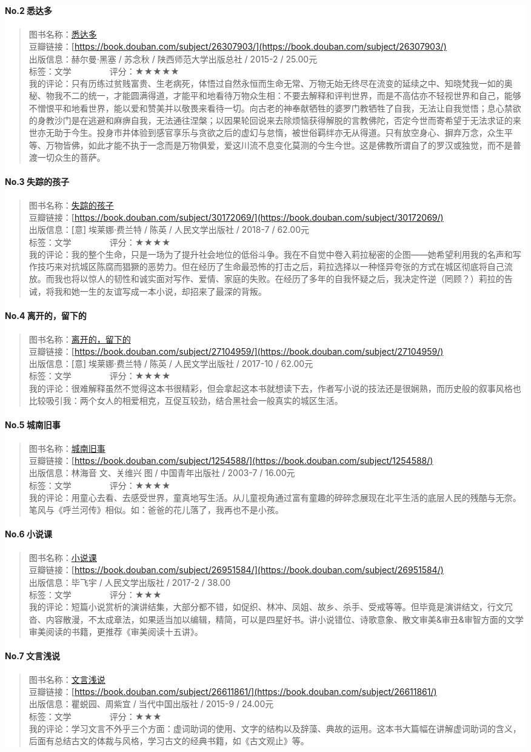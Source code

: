 #### No.2 悉达多
 > 图书名称：[悉达多](https://book.douban.com/subject/26307903/)  
 > 豆瓣链接：[https://book.douban.com/subject/26307903/](https://book.douban.com/subject/26307903/)  
 > 出版信息：赫尔曼·黑塞 / 苏念秋 / 陕西师范大学出版总社 / 2015-2 / 25.00元  
 > 标签：文学&nbsp;&nbsp;&nbsp;&nbsp;&nbsp;&nbsp;&nbsp;&nbsp;&nbsp;&nbsp;&nbsp;&nbsp;&nbsp;&nbsp;&nbsp;&nbsp;评分：**★★★★★**  
 > 我的评论：只有历练过贫贱富贵、生老病死，体悟过自然永恒而生命无常、万物无始无终尽在流变的延续之中、知晓梵我一如的奥秘、物我不二的统一，才能圆满得道，才能平和地看待万物众生相：不要去解释和评判世界，而是不高估亦不轻视世界和自己，能够不憎恨平和地看世界，能以爱和赞美并以敬畏来看待一切。向古老的神奉献牺牲的婆罗门教牺牲了自我，无法让自我觉悟；息心禁欲的身教沙门是在逃避和麻痹自我，无法通往涅槃；以因果轮回说来去除烦恼获得解脱的言教佛陀，否定今世而寄希望于无法求证的来世亦无助于今生。投身市井体验到感官享乐与贪欲之后的虚幻与怠惰，被世俗羁绊亦无从得道。只有放空身心、摒弃万念，众生平等、万物皆佛，如此才能不执于一念而是万物俱爱，爱这川流不息变化莫测的今生今世。这是佛教所谓自了的罗汉或独觉，而不是普渡一切众生的菩萨。  

#### No.3 失踪的孩子
 > 图书名称：[失踪的孩子](https://book.douban.com/subject/30172069/)  
 > 豆瓣链接：[https://book.douban.com/subject/30172069/](https://book.douban.com/subject/30172069/)  
 > 出版信息：[意] 埃莱娜·费兰特 / 陈英 / 人民文学出版社 / 2018-7 / 62.00元  
 > 标签：文学&nbsp;&nbsp;&nbsp;&nbsp;&nbsp;&nbsp;&nbsp;&nbsp;&nbsp;&nbsp;&nbsp;&nbsp;&nbsp;&nbsp;&nbsp;&nbsp;评分：**★★★★**  
 > 我的评论：我的整个生命，只是一场为了提升社会地位的低俗斗争。我在不自觉中卷入莉拉秘密的企图——她希望利用我的名声和写作技巧来对抗城区陈腐而猖獗的恶势力。但在经历了生命最恐怖的打击之后，莉拉选择以一种怪异夸张的方式在城区彻底将自己流放。而我也将以惊人的韧性和诚实面对写作、爱情、家庭的失败。在经历了多年的自我怀疑之后，我决定忤逆（罔顾？）莉拉的告诫，将我和她一生的友谊写成一本小说，却招来了最深的背叛。  

#### No.4 离开的，留下的
 > 图书名称：[离开的，留下的](https://book.douban.com/subject/27104959/)  
 > 豆瓣链接：[https://book.douban.com/subject/27104959/](https://book.douban.com/subject/27104959/)  
 > 出版信息：[意] 埃莱娜·费兰特 / 陈英 / 人民文学出版社 / 2017-10 / 62.00元  
 > 标签：文学&nbsp;&nbsp;&nbsp;&nbsp;&nbsp;&nbsp;&nbsp;&nbsp;&nbsp;&nbsp;&nbsp;&nbsp;&nbsp;&nbsp;&nbsp;&nbsp;评分：**★★★★**  
 > 我的评论：很难解释虽然不觉得这本书很精彩，但会拿起这本书就想读下去，作者写小说的技法还是很娴熟，而历史般的叙事风格也比较吸引我：两个女人的相爱相克，互促互较劲，结合黑社会一般真实的城区生活。  

#### No.5 城南旧事
 > 图书名称：[城南旧事](https://book.douban.com/subject/1254588/)  
 > 豆瓣链接：[https://book.douban.com/subject/1254588/](https://book.douban.com/subject/1254588/)  
 > 出版信息：林海音 文、关维兴 图 / 中国青年出版社 / 2003-7 / 16.00元  
 > 标签：文学&nbsp;&nbsp;&nbsp;&nbsp;&nbsp;&nbsp;&nbsp;&nbsp;&nbsp;&nbsp;&nbsp;&nbsp;&nbsp;&nbsp;&nbsp;&nbsp;评分：**★★★★**  
 > 我的评论：用童心去看、去感受世界，童真地写生活。从儿童视角通过富有童趣的碎碎念展现在北平生活的底层人民的残酷与无奈。笔风与《呼兰河传》相似。如：爸爸的花儿落了，我再也不是小孩。  

#### No.6 小说课
 > 图书名称：[小说课](https://book.douban.com/subject/26951584/)  
 > 豆瓣链接：[https://book.douban.com/subject/26951584/](https://book.douban.com/subject/26951584/)  
 > 出版信息：毕飞宇 / 人民文学出版社 / 2017-2 / 38.00  
 > 标签：文学&nbsp;&nbsp;&nbsp;&nbsp;&nbsp;&nbsp;&nbsp;&nbsp;&nbsp;&nbsp;&nbsp;&nbsp;&nbsp;&nbsp;&nbsp;&nbsp;评分：**★★★**  
 > 我的评论：短篇小说赏析的演讲结集，大部分都不错，如促织、林冲、凤姐、故乡、杀手、受戒等等。但毕竟是演讲结文，行文冗沓、内容散漫，不太成章法，如果适当加以编辑，精简，可以是四星好书。讲小说错位、诗歌意象、散文审美&审丑&审智方面的文学审美阅读的书籍，更推荐《审美阅读十五讲》。  

#### No.7 文言浅说
 > 图书名称：[文言浅说](https://book.douban.com/subject/26611861/)  
 > 豆瓣链接：[https://book.douban.com/subject/26611861/](https://book.douban.com/subject/26611861/)  
 > 出版信息：瞿蜕园、周紫宜 / 当代中国出版社 / 2015-9 / 24.00元  
 > 标签：文学&nbsp;&nbsp;&nbsp;&nbsp;&nbsp;&nbsp;&nbsp;&nbsp;&nbsp;&nbsp;&nbsp;&nbsp;&nbsp;&nbsp;&nbsp;&nbsp;评分：**★★★**  
 > 我的评论：学习文言不外乎三个方面：虚词助词的使用、文字的结构以及辞藻、典故的运用。这本书大篇幅在讲解虚词助词的含义，后面有总结古文的体裁与风格，学习古文的经典书籍，如《古文观止》等。  
